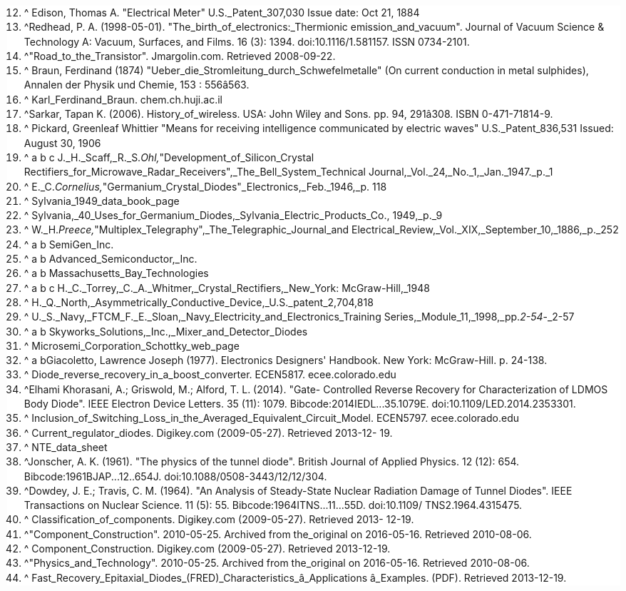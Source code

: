   12. ^ Edison, Thomas A. "Electrical Meter" U.S._Patent_307,030 Issue date:
      Oct 21, 1884
  13. ^Redhead, P. A. (1998-05-01). "The_birth_of_electronics:_Thermionic
      emission_and_vacuum". Journal of Vacuum Science & Technology A: Vacuum,
      Surfaces, and Films. 16 (3): 1394. doi:10.1116/1.581157. ISSN 0734-2101.
  14. ^"Road_to_the_Transistor". Jmargolin.com. Retrieved 2008-09-22.
  15. ^ Braun, Ferdinand (1874) "Ueber_die_Stromleitung_durch_Schwefelmetalle"
      (On current conduction in metal sulphides), Annalen der Physik und
      Chemie, 153 : 556â563.
  16. ^ Karl_Ferdinand_Braun. chem.ch.huji.ac.il
  17. ^Sarkar, Tapan K. (2006). History_of_wireless. USA: John Wiley and Sons.
      pp. 94, 291â308. ISBN 0-471-71814-9.
  18. ^ Pickard, Greenleaf Whittier "Means for receiving intelligence
      communicated by electric waves" U.S._Patent_836,531 Issued: August 30,
      1906
  19. ^ a b c J._H._Scaff,_R._S._Ohl,_"Development_of_Silicon_Crystal
      Rectifiers_for_Microwave_Radar_Receivers",_The_Bell_System_Technical
      Journal,_Vol._24,_No._1,_Jan._1947._p._1
  20. ^ E._C._Cornelius,_"Germanium_Crystal_Diodes"_Electronics,_Feb._1946,_p.
      118
  21. ^ Sylvania_1949_data_book_page
  22. ^ Sylvania,_40_Uses_for_Germanium_Diodes,_Sylvania_Electric_Products_Co.,
      1949,_p._9
  23. ^ W._H._Preece,_"Multiplex_Telegraphy",_The_Telegraphic_Journal_and
      Electrical_Review,_Vol._XIX,_September_10,_1886,_p._252
  24. ^ a b SemiGen_Inc.
  25. ^ a b Advanced_Semiconductor,_Inc.
  26. ^ a b Massachusetts_Bay_Technologies
  27. ^ a b c H._C._Torrey,_C._A._Whitmer,_Crystal_Rectifiers,_New_York:
      McGraw-Hill,_1948
  28. ^ H._Q._North,_Asymmetrically_Conductive_Device,_U.S._patent_2,704,818
  29. ^ U._S._Navy,_FTCM_F._E._Sloan,_Navy_Electricity_and_Electronics_Training
      Series,_Module_11,_1998,_pp._2-54_-_2-57
  30. ^ a b Skyworks_Solutions,_Inc.,_Mixer_and_Detector_Diodes
  31. ^ Microsemi_Corporation_Schottky_web_page
  32. ^ a bGiacoletto, Lawrence Joseph (1977). Electronics Designers' Handbook.
      New York: McGraw-Hill. p. 24-138.
  33. ^ Diode_reverse_recovery_in_a_boost_converter. ECEN5817.
      ecee.colorado.edu
  34. ^Elhami Khorasani, A.; Griswold, M.; Alford, T. L. (2014). "Gate-
      Controlled Reverse Recovery for Characterization of LDMOS Body Diode".
      IEEE Electron Device Letters. 35 (11): 1079. Bibcode:2014IEDL...35.1079E.
      doi:10.1109/LED.2014.2353301.
  35. ^ Inclusion_of_Switching_Loss_in_the_Averaged_Equivalent_Circuit_Model.
      ECEN5797. ecee.colorado.edu
  36. ^ Current_regulator_diodes. Digikey.com (2009-05-27). Retrieved 2013-12-
      19.
  37. ^ NTE_data_sheet
  38. ^Jonscher, A. K. (1961). "The physics of the tunnel diode". British
      Journal of Applied Physics. 12 (12): 654. Bibcode:1961BJAP...12..654J.
      doi:10.1088/0508-3443/12/12/304.
  39. ^Dowdey, J. E.; Travis, C. M. (1964). "An Analysis of Steady-State
      Nuclear Radiation Damage of Tunnel Diodes". IEEE Transactions on Nuclear
      Science. 11 (5): 55. Bibcode:1964ITNS...11...55D. doi:10.1109/
      TNS2.1964.4315475.
  40. ^ Classification_of_components. Digikey.com (2009-05-27). Retrieved 2013-
      12-19.
  41. ^"Component_Construction". 2010-05-25. Archived from the_original on
      2016-05-16. Retrieved 2010-08-06.
  42. ^ Component_Construction. Digikey.com (2009-05-27). Retrieved 2013-12-19.
  43. ^"Physics_and_Technology". 2010-05-25. Archived from the_original on
      2016-05-16. Retrieved 2010-08-06.
  44. ^ Fast_Recovery_Epitaxial_Diodes_(FRED)_Characteristics_â_Applications
      â_Examples. (PDF). Retrieved 2013-12-19.